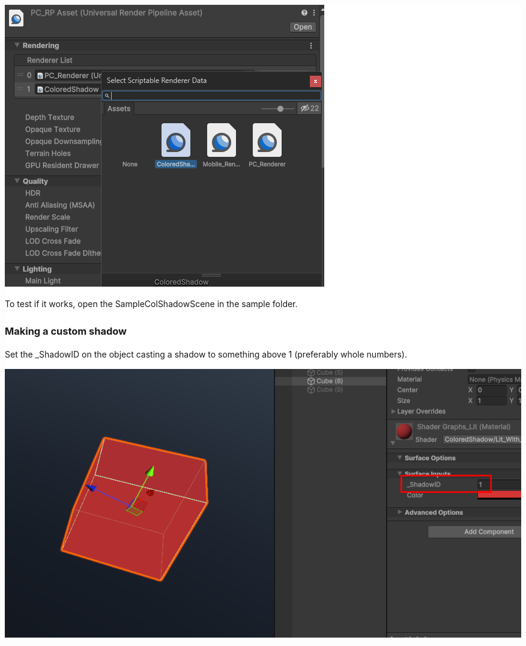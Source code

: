 ![alt_text](images/image32.png "image_tooltip")


To test if it works, open the SampleColShadowScene in the sample folder.


### Making a custom shadow

Set the _ShadowID on the object casting a shadow to something above 1 (preferably whole numbers).


![alt_text](images/image46.png "image_tooltip")
